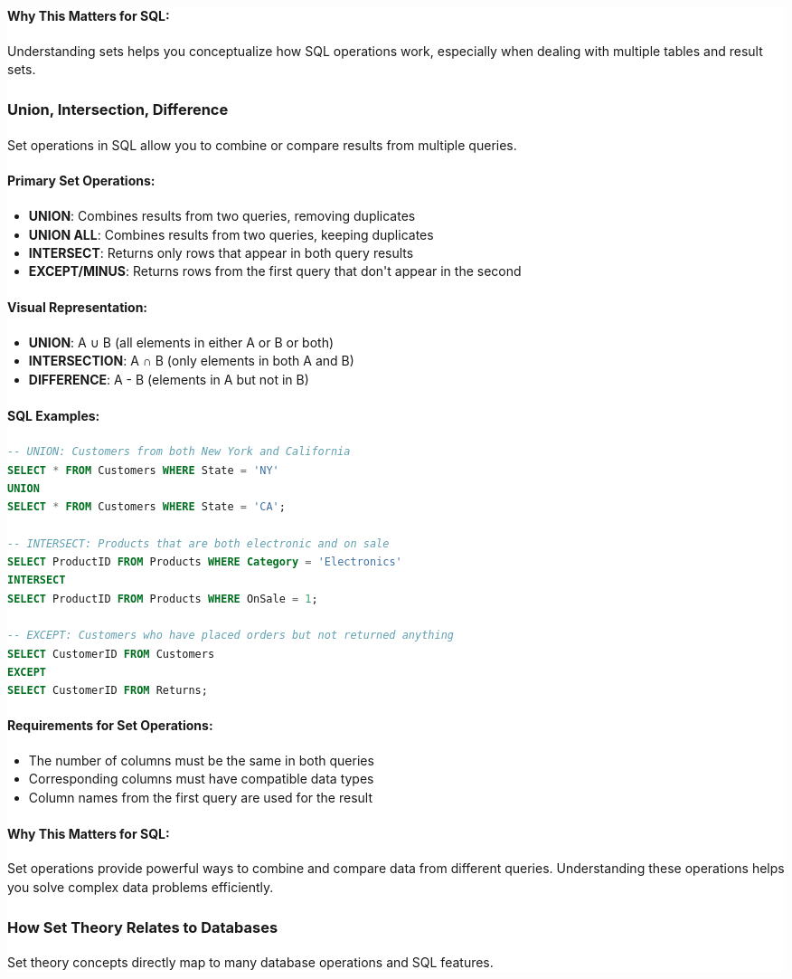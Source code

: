 #### Why This Matters for SQL:
Understanding sets helps you conceptualize how SQL operations work, especially when dealing with multiple tables and result sets.

### Union, Intersection, Difference

Set operations in SQL allow you to combine or compare results from multiple queries.

#### Primary Set Operations:

- **UNION**: Combines results from two queries, removing duplicates
- **UNION ALL**: Combines results from two queries, keeping duplicates
- **INTERSECT**: Returns only rows that appear in both query results
- **EXCEPT/MINUS**: Returns rows from the first query that don't appear in the second

#### Visual Representation:

- **UNION**: A ∪ B (all elements in either A or B or both)
- **INTERSECTION**: A ∩ B (only elements in both A and B)
- **DIFFERENCE**: A - B (elements in A but not in B)

#### SQL Examples:

```sql
-- UNION: Customers from both New York and California
SELECT * FROM Customers WHERE State = 'NY'
UNION
SELECT * FROM Customers WHERE State = 'CA';

-- INTERSECT: Products that are both electronic and on sale
SELECT ProductID FROM Products WHERE Category = 'Electronics'
INTERSECT
SELECT ProductID FROM Products WHERE OnSale = 1;

-- EXCEPT: Customers who have placed orders but not returned anything
SELECT CustomerID FROM Customers
EXCEPT
SELECT CustomerID FROM Returns;
```

#### Requirements for Set Operations:

- The number of columns must be the same in both queries
- Corresponding columns must have compatible data types
- Column names from the first query are used for the result

#### Why This Matters for SQL:
Set operations provide powerful ways to combine and compare data from different queries. Understanding these operations helps you solve complex data problems efficiently.

### How Set Theory Relates to Databases

Set theory concepts directly map to many database operations and SQL features.
